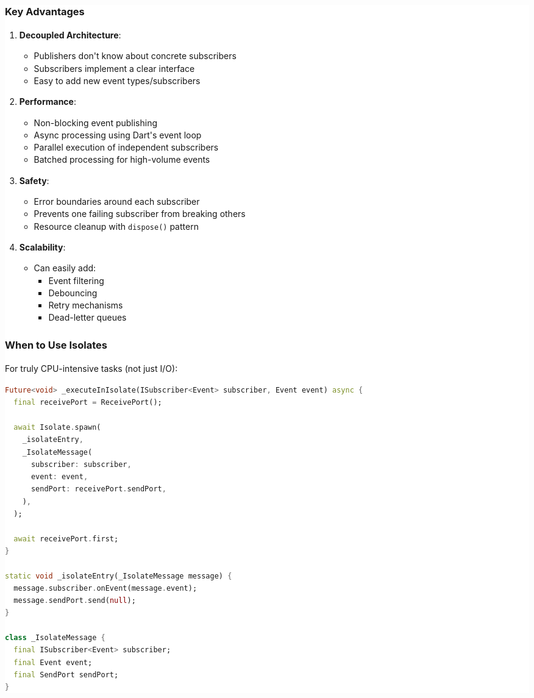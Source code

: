 ### Key Advantages

1. **Decoupled Architecture**:
   - Publishers don't know about concrete subscribers
   - Subscribers implement a clear interface
   - Easy to add new event types/subscribers

2. **Performance**:
   - Non-blocking event publishing
   - Async processing using Dart's event loop
   - Parallel execution of independent subscribers
   - Batched processing for high-volume events

3. **Safety**:
   - Error boundaries around each subscriber
   - Prevents one failing subscriber from breaking others
   - Resource cleanup with `dispose()` pattern

4. **Scalability**:
   - Can easily add:
     - Event filtering
     - Debouncing
     - Retry mechanisms
     - Dead-letter queues

### When to Use Isolates

For truly CPU-intensive tasks (not just I/O):
```dart
Future<void> _executeInIsolate(ISubscriber<Event> subscriber, Event event) async {
  final receivePort = ReceivePort();
  
  await Isolate.spawn(
    _isolateEntry, 
    _IsolateMessage(
      subscriber: subscriber,
      event: event,
      sendPort: receivePort.sendPort,
    ),
  );

  await receivePort.first;
}

static void _isolateEntry(_IsolateMessage message) {
  message.subscriber.onEvent(message.event);
  message.sendPort.send(null);
}

class _IsolateMessage {
  final ISubscriber<Event> subscriber;
  final Event event;
  final SendPort sendPort;
}
```
